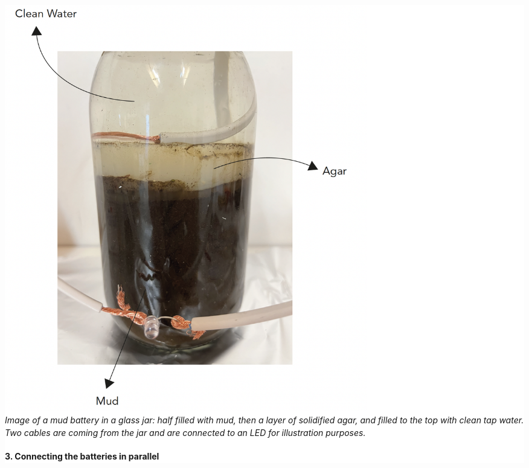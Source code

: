 <img src="./images/battery_demonstration.png" alt="" width="600"/><br>*Image of a mud battery in a glass jar: half filled with mud, then a layer of solidified agar, and filled to the top with clean tap water. Two cables are coming from the jar and are connected to an LED for illustration purposes.*

#### 3. Connecting the batteries in parallel
